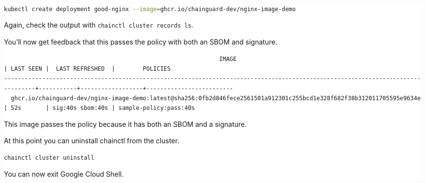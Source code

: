 ```sh
kubectl create deployment good-nginx --image=ghcr.io/chainguard-dev/nginx-image-demo
```

Again, check the output with `chainctl cluster records ls`.

You’ll now get feedback that this passes the policy with both an SBOM and signature.


```
                                                              IMAGE                                                              | LAST SEEN |  LAST REFRESHED  |        POLICIES
---------------------------------------------------------------------------------------------------------------------------------+-----------+------------------+-------------------------
  ghcr.io/chainguard-dev/nginx-image-demo:latest@sha256:0fb2d846fece2561501a912301c255bcd1e328f682f38b312011705595e9634e         | 52s       | sig:40s sbom:40s | sample-policy:pass:40s
 ```
 
This image passes the policy because it has both an SBOM and a signature.

At this point you can uninstall chainctl from the cluster. 

```sh
chainctl cluster uninstall
```

You can now exit Google Cloud Shell.

